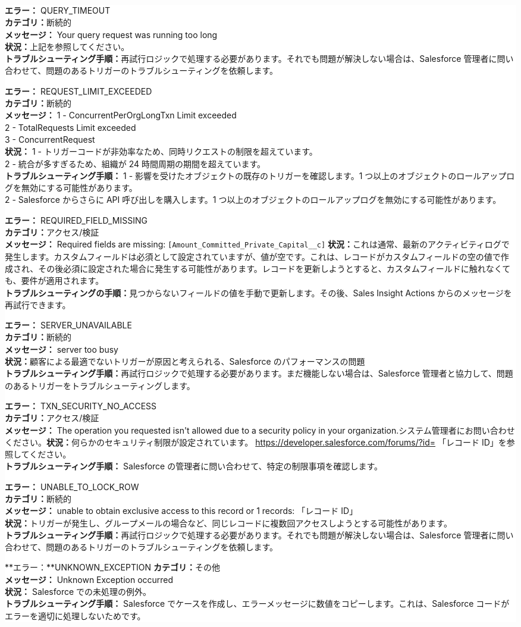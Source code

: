 **エラー：** QUERY_TIMEOUT\
**カテゴリ：**&#x200B;断続的\
**メッセージ：** Your query request was running too long\
**状況：**&#x200B;上記を参照してください。\
**トラブルシューティング手順：**&#x200B;再試行ロジックで処理する必要があります。それでも問題が解決しない場合は、Salesforce 管理者に問い合わせて、問題のあるトリガーのトラブルシューティングを依頼します。

**エラー：** REQUEST_LIMIT_EXCEEDED\
**カテゴリ：**&#x200B;断続的\
**メッセージ：**
1 - ConcurrentPerOrgLongTxn Limit exceeded\
2 - TotalRequests Limit exceeded\
3 - ConcurrentRequest\
**状況：**
1 - トリガーコードが非効率なため、同時リクエストの制限を超えています。\
2 - 統合が多すぎるため、組織が 24 時間周期の期間を超えています。\
**トラブルシューティング手順：**
1 - 影響を受けたオブジェクトの既存のトリガーを確認します。1 つ以上のオブジェクトのロールアップログを無効にする可能性があります。\
2 - Salesforce からさらに API 呼び出しを購入します。1 つ以上のオブジェクトのロールアップログを無効にする可能性があります。

**エラー：** REQUIRED_FIELD_MISSING\
**カテゴリ：**&#x200B;アクセス/検証\
**メッセージ：** Required fields are missing: `[Amount_Committed_Private_Capital__c]`
**状況：**&#x200B;これは通常、最新のアクティビティログで発生します。カスタムフィールドは必須として設定されていますが、値が空です。これは、レコードがカスタムフィールドの空の値で作成され、その後必須に設定された場合に発生する可能性があります。レコードを更新しようとすると、カスタムフィールドに触れなくても、要件が適用されます。\
**トラブルシューティングの手順：**&#x200B;見つからないフィールドの値を手動で更新します。その後、Sales Insight Actions からのメッセージを再試行できます。

**エラー：** SERVER_UNAVAILABLE\
**カテゴリ：**&#x200B;断続的\
**メッセージ：** server too busy\
**状況：**&#x200B;顧客による最適でないトリガーが原因と考えられる、Salesforce のパフォーマンスの問題\
**トラブルシューティング手順：**&#x200B;再試行ロジックで処理する必要があります。まだ機能しない場合は、Salesforce 管理者と協力して、問題のあるトリガーをトラブルシューティングします。

**エラー：** TXN_SECURITY_NO_ACCESS\
**カテゴリ：**&#x200B;アクセス/検証\
**メッセージ：** The operation you requested isn&#39;t allowed due to a security policy in your organization.システム管理者にお問い合わせください。**状況：**&#x200B;何らかのセキュリティ制限が設定されています。 https://developer.salesforce.com/forums/?id= 「レコード ID」を参照してください。\
**トラブルシューティング手順：** Salesforce の管理者に問い合わせて、特定の制限事項を確認します。

**エラー：** UNABLE_TO_LOCK_ROW\
**カテゴリ：**&#x200B;断続的\
**メッセージ：** unable to obtain exclusive access to this record or 1 records: 「レコード ID」\
**状況：**&#x200B;トリガーが発生し、グループメールの場合など、同じレコードに複数回アクセスしようとする可能性があります。\
**トラブルシューティング手順：**&#x200B;再試行ロジックで処理する必要があります。それでも問題が解決しない場合は、Salesforce 管理者に問い合わせて、問題のあるトリガーのトラブルシューティングを依頼します。

**エラー：**UNKNOWN_EXCEPTION
**カテゴリ：**&#x200B;その他\
**メッセージ：** Unknown Exception occurred\
**状況：** Salesforce での未処理の例外。\
**トラブルシューティング手順：** Salesforce でケースを作成し、エラーメッセージに数値をコピーします。これは、Salesforce コードがエラーを適切に処理しないためです。
